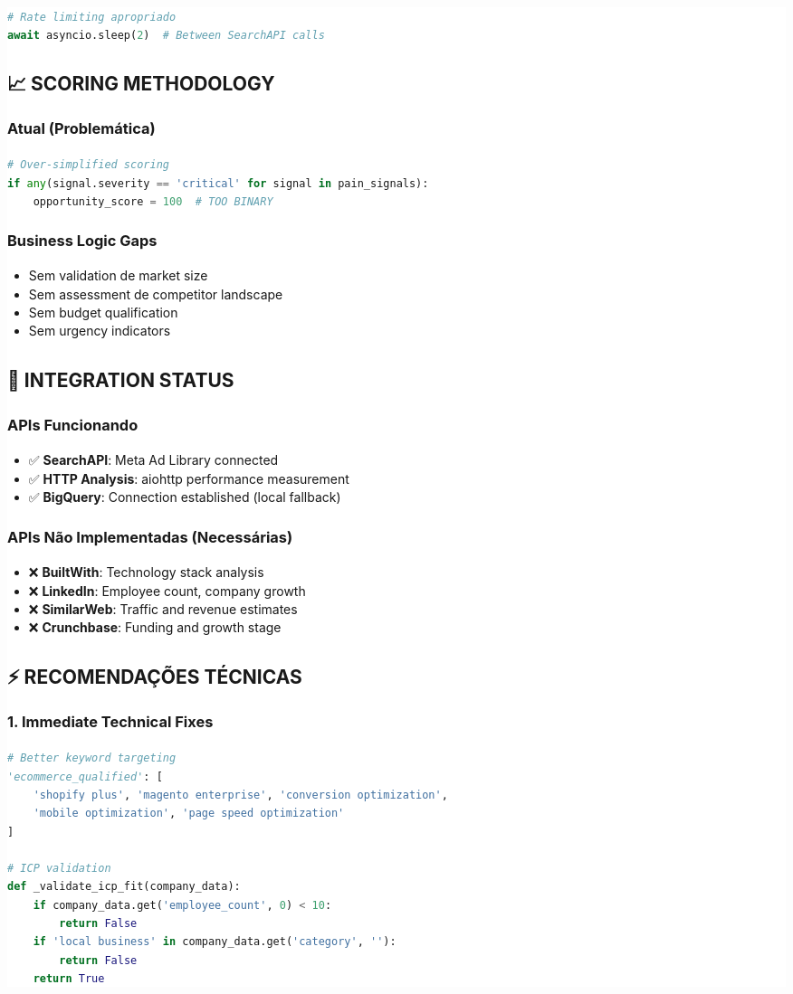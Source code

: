 ```python
# Rate limiting apropriado
await asyncio.sleep(2)  # Between SearchAPI calls
```

## 📈 SCORING METHODOLOGY

### **Atual (Problemática)**

```python
# Over-simplified scoring
if any(signal.severity == 'critical' for signal in pain_signals):
    opportunity_score = 100  # TOO BINARY
```

### **Business Logic Gaps**

- Sem validation de market size
- Sem assessment de competitor landscape
- Sem budget qualification
- Sem urgency indicators

## 🔄 INTEGRATION STATUS

### **APIs Funcionando**

- ✅ **SearchAPI**: Meta Ad Library connected
- ✅ **HTTP Analysis**: aiohttp performance measurement
- ✅ **BigQuery**: Connection established (local fallback)

### **APIs Não Implementadas (Necessárias)**

- ❌ **BuiltWith**: Technology stack analysis
- ❌ **LinkedIn**: Employee count, company growth
- ❌ **SimilarWeb**: Traffic and revenue estimates
- ❌ **Crunchbase**: Funding and growth stage

## ⚡ RECOMENDAÇÕES TÉCNICAS

### **1. Immediate Technical Fixes**

```python
# Better keyword targeting
'ecommerce_qualified': [
    'shopify plus', 'magento enterprise', 'conversion optimization',
    'mobile optimization', 'page speed optimization'
]

# ICP validation
def _validate_icp_fit(company_data):
    if company_data.get('employee_count', 0) < 10:
        return False
    if 'local business' in company_data.get('category', ''):
        return False
    return True
```
